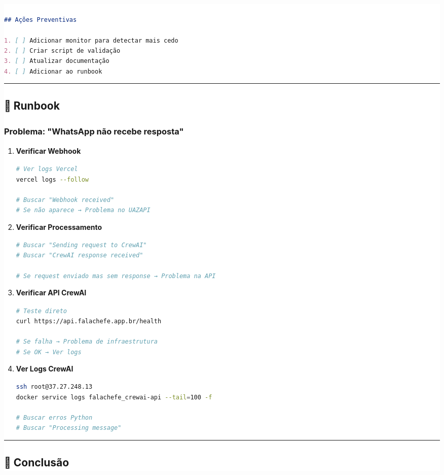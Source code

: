 ```markdown

## Ações Preventivas

1. [ ] Adicionar monitor para detectar mais cedo
2. [ ] Criar script de validação
3. [ ] Atualizar documentação
4. [ ] Adicionar ao runbook
```

---

## 📖 Runbook

### Problema: "WhatsApp não recebe resposta"

1. **Verificar Webhook**
   ```bash
   # Ver logs Vercel
   vercel logs --follow
   
   # Buscar "Webhook received"
   # Se não aparece → Problema no UAZAPI
   ```

2. **Verificar Processamento**
   ```bash
   # Buscar "Sending request to CrewAI"
   # Buscar "CrewAI response received"
   
   # Se request enviado mas sem response → Problema na API
   ```

3. **Verificar API CrewAI**
   ```bash
   # Teste direto
   curl https://api.falachefe.app.br/health
   
   # Se falha → Problema de infraestrutura
   # Se OK → Ver logs
   ```

4. **Ver Logs CrewAI**
   ```bash
   ssh root@37.27.248.13
   docker service logs falachefe_crewai-api --tail=100 -f
   
   # Buscar erros Python
   # Buscar "Processing message"
   ```

---

## 🎯 Conclusão
